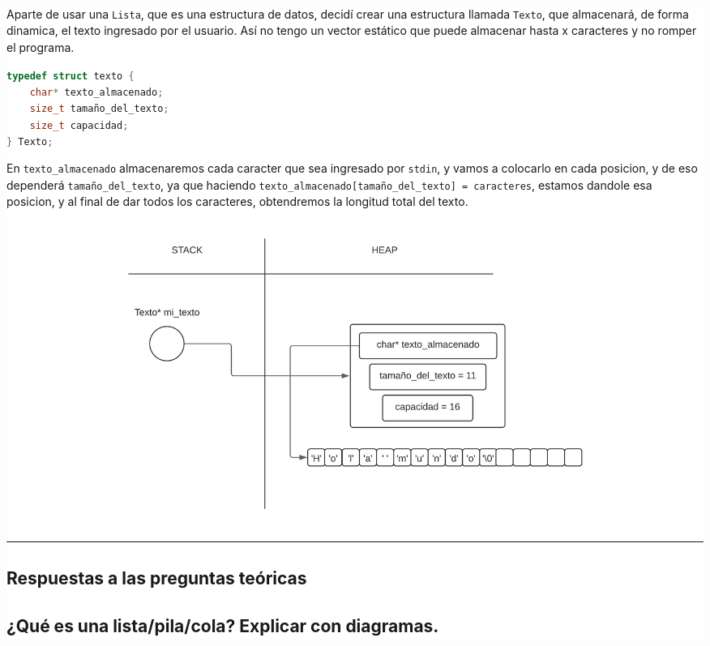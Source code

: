 Aparte de usar una `Lista`, que es una estructura de datos, decidí crear una estructura llamada `Texto`, que almacenará, de forma dinamica, el texto ingresado por el usuario. Así no tengo un vector estático que puede almacenar hasta x caracteres y no romper el programa.

```c
typedef struct texto {
	char* texto_almacenado;
	size_t tamaño_del_texto;
	size_t capacidad;
} Texto;
```
En `texto_almacenado` almacenaremos cada caracter que sea ingresado por `stdin`, y vamos a colocarlo en cada posicion, y de eso dependerá `tamaño_del_texto`, ya que haciendo `texto_almacenado[tamaño_del_texto] = caracteres`, estamos dandole esa posicion, y al final de dar todos los caracteres, obtendremos la longitud total del texto.

<div align="center">
<img width="70%" src="img/estructura_texto.png">
</div>


---

## Respuestas a las preguntas teóricas

## ¿Qué es una lista/pila/cola? Explicar con diagramas.
